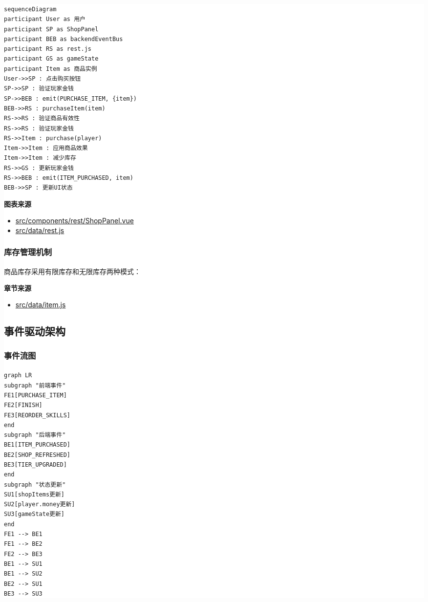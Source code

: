```mermaid
sequenceDiagram
participant User as 用户
participant SP as ShopPanel
participant BEB as backendEventBus
participant RS as rest.js
participant GS as gameState
participant Item as 商品实例
User->>SP : 点击购买按钮
SP->>SP : 验证玩家金钱
SP->>BEB : emit(PURCHASE_ITEM, {item})
BEB->>RS : purchaseItem(item)
RS->>RS : 验证商品有效性
RS->>RS : 验证玩家金钱
RS->>Item : purchase(player)
Item->>Item : 应用商品效果
Item->>Item : 减少库存
RS->>GS : 更新玩家金钱
RS->>BEB : emit(ITEM_PURCHASED, item)
BEB->>SP : 更新UI状态
```

**图表来源**
- [src/components/rest/ShopPanel.vue](file://src/components/rest/ShopPanel.vue#L48-L52)
- [src/data/rest.js](file://src/data/rest.js#L155-L165)

### 库存管理机制

商品库存采用有限库存和无限库存两种模式：

**章节来源**
- [src/data/item.js](file://src/data/item.js#L1-L64)

## 事件驱动架构

### 事件流图

```mermaid
graph LR
subgraph "前端事件"
FE1[PURCHASE_ITEM]
FE2[FINISH]
FE3[REORDER_SKILLS]
end
subgraph "后端事件"
BE1[ITEM_PURCHASED]
BE2[SHOP_REFRESHED]
BE3[TIER_UPGRADED]
end
subgraph "状态更新"
SU1[shopItems更新]
SU2[player.money更新]
SU3[gameState更新]
end
FE1 --> BE1
FE1 --> BE2
FE2 --> BE3
BE1 --> SU1
BE1 --> SU2
BE2 --> SU1
BE3 --> SU3
```
